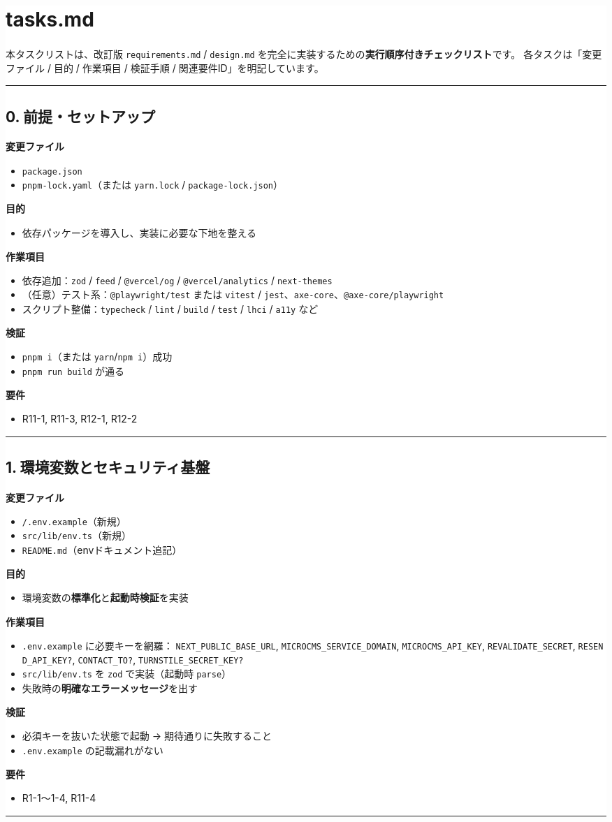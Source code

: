 # tasks.md
本タスクリストは、改訂版 `requirements.md` / `design.md` を完全に実装するための**実行順序付きチェックリスト**です。
各タスクは「変更ファイル / 目的 / 作業項目 / 検証手順 / 関連要件ID」を明記しています。

---

## 0. 前提・セットアップ

**変更ファイル**
- `package.json`
- `pnpm-lock.yaml`（または `yarn.lock` / `package-lock.json`）

**目的**
- 依存パッケージを導入し、実装に必要な下地を整える

**作業項目**
- 依存追加：`zod` / `feed` / `@vercel/og` / `@vercel/analytics` / `next-themes`
- （任意）テスト系：`@playwright/test` または `vitest` / `jest`、`axe-core`、`@axe-core/playwright`
- スクリプト整備：`typecheck` / `lint` / `build` / `test` / `lhci` / `a11y` など

**検証**
- `pnpm i`（または `yarn`/`npm i`）成功
- `pnpm run build` が通る

**要件**
- R11-1, R11-3, R12-1, R12-2

---

## 1. 環境変数とセキュリティ基盤

**変更ファイル**
- `/.env.example`（新規）
- `src/lib/env.ts`（新規）
- `README.md`（envドキュメント追記）

**目的**
- 環境変数の**標準化**と**起動時検証**を実装

**作業項目**
- `.env.example` に必要キーを網羅：
  `NEXT_PUBLIC_BASE_URL`, `MICROCMS_SERVICE_DOMAIN`, `MICROCMS_API_KEY`, `REVALIDATE_SECRET`, `RESEND_API_KEY?`, `CONTACT_TO?`, `TURNSTILE_SECRET_KEY?`
- `src/lib/env.ts` を `zod` で実装（起動時 `parse`）
- 失敗時の**明確なエラーメッセージ**を出す

**検証**
- 必須キーを抜いた状態で起動 → 期待通りに失敗すること
- `.env.example` の記載漏れがない

**要件**
- R1-1〜1-4, R11-4

---
